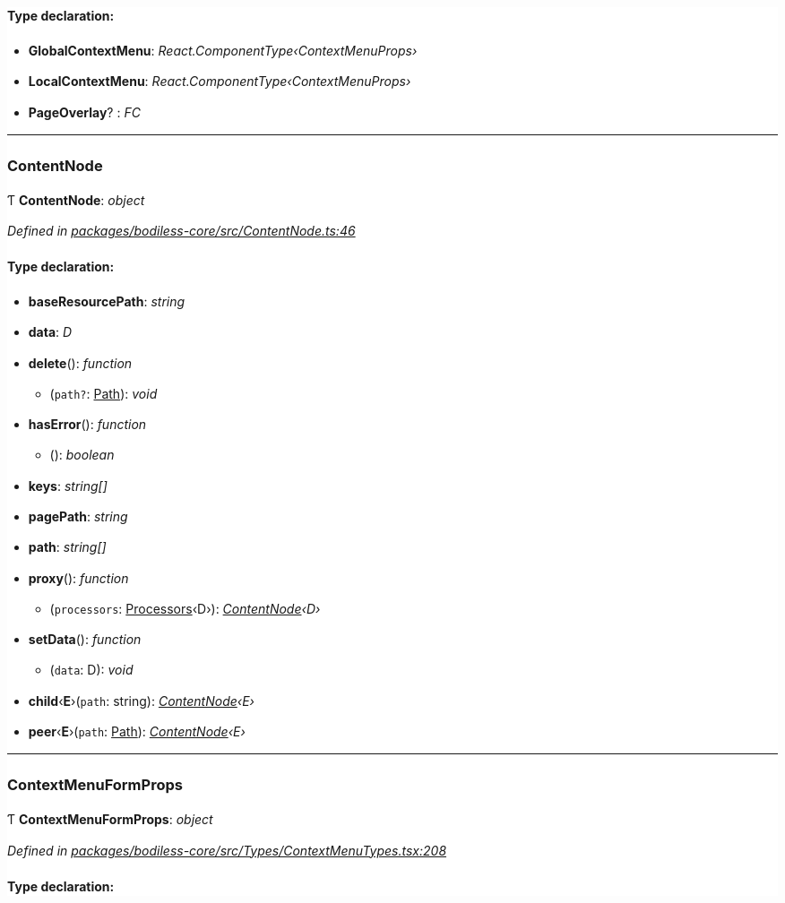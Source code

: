 #### Type declaration:

* **GlobalContextMenu**: *React.ComponentType‹ContextMenuProps›*

* **LocalContextMenu**: *React.ComponentType‹ContextMenuProps›*

* **PageOverlay**? : *FC*

___

###  ContentNode

Ƭ **ContentNode**: *object*

*Defined in [packages/bodiless-core/src/ContentNode.ts:46](https://github.com/johnsonandjohnson/Bodiless-JS/blob/b397c590/packages/bodiless-core/src/ContentNode.ts#L46)*

#### Type declaration:

* **baseResourcePath**: *string*

* **data**: *D*

* **delete**(): *function*

  * (`path?`: [Path](globals.md#path)): *void*

* **hasError**(): *function*

  * (): *boolean*

* **keys**: *string[]*

* **pagePath**: *string*

* **path**: *string[]*

* **proxy**(): *function*

  * (`processors`: [Processors](globals.md#processors)‹D›): *[ContentNode](globals.md#contentnode)‹D›*

* **setData**(): *function*

  * (`data`: D): *void*

* **child**‹**E**›(`path`: string): *[ContentNode](globals.md#contentnode)‹E›*

* **peer**‹**E**›(`path`: [Path](globals.md#path)): *[ContentNode](globals.md#contentnode)‹E›*

___

###  ContextMenuFormProps

Ƭ **ContextMenuFormProps**: *object*

*Defined in [packages/bodiless-core/src/Types/ContextMenuTypes.tsx:208](https://github.com/johnsonandjohnson/Bodiless-JS/blob/b397c590/packages/bodiless-core/src/Types/ContextMenuTypes.tsx#L208)*

#### Type declaration:
